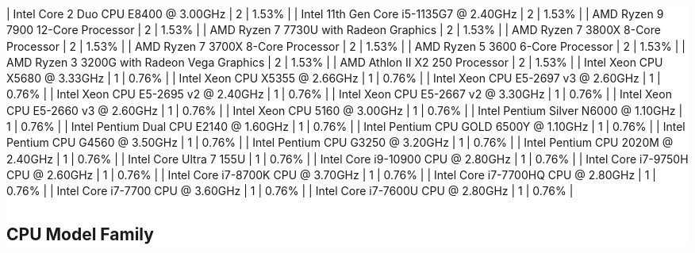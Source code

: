 | Intel Core 2 Duo CPU E8400 @ 3.00GHz        | 2         | 1.53%   |
| Intel 11th Gen Core i5-1135G7 @ 2.40GHz     | 2         | 1.53%   |
| AMD Ryzen 9 7900 12-Core Processor          | 2         | 1.53%   |
| AMD Ryzen 7 7730U with Radeon Graphics      | 2         | 1.53%   |
| AMD Ryzen 7 3800X 8-Core Processor          | 2         | 1.53%   |
| AMD Ryzen 7 3700X 8-Core Processor          | 2         | 1.53%   |
| AMD Ryzen 5 3600 6-Core Processor           | 2         | 1.53%   |
| AMD Ryzen 3 3200G with Radeon Vega Graphics | 2         | 1.53%   |
| AMD Athlon II X2 250 Processor              | 2         | 1.53%   |
| Intel Xeon CPU X5680 @ 3.33GHz              | 1         | 0.76%   |
| Intel Xeon CPU X5355 @ 2.66GHz              | 1         | 0.76%   |
| Intel Xeon CPU E5-2697 v3 @ 2.60GHz         | 1         | 0.76%   |
| Intel Xeon CPU E5-2695 v2 @ 2.40GHz         | 1         | 0.76%   |
| Intel Xeon CPU E5-2667 v2 @ 3.30GHz         | 1         | 0.76%   |
| Intel Xeon CPU E5-2660 v3 @ 2.60GHz         | 1         | 0.76%   |
| Intel Xeon CPU 5160 @ 3.00GHz               | 1         | 0.76%   |
| Intel Pentium Silver N6000 @ 1.10GHz        | 1         | 0.76%   |
| Intel Pentium Dual CPU E2140 @ 1.60GHz      | 1         | 0.76%   |
| Intel Pentium CPU GOLD 6500Y @ 1.10GHz      | 1         | 0.76%   |
| Intel Pentium CPU G4560 @ 3.50GHz           | 1         | 0.76%   |
| Intel Pentium CPU G3250 @ 3.20GHz           | 1         | 0.76%   |
| Intel Pentium CPU 2020M @ 2.40GHz           | 1         | 0.76%   |
| Intel Core Ultra 7 155U                     | 1         | 0.76%   |
| Intel Core i9-10900 CPU @ 2.80GHz           | 1         | 0.76%   |
| Intel Core i7-9750H CPU @ 2.60GHz           | 1         | 0.76%   |
| Intel Core i7-8700K CPU @ 3.70GHz           | 1         | 0.76%   |
| Intel Core i7-7700HQ CPU @ 2.80GHz          | 1         | 0.76%   |
| Intel Core i7-7700 CPU @ 3.60GHz            | 1         | 0.76%   |
| Intel Core i7-7600U CPU @ 2.80GHz           | 1         | 0.76%   |

CPU Model Family
----------------
